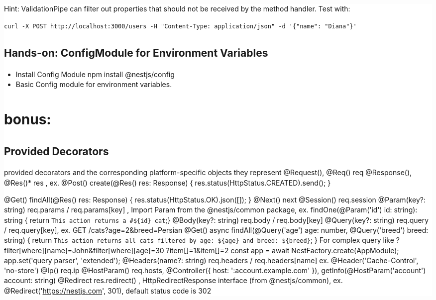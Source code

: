 Hint: ValidationPipe can filter out properties that should not be received by the method handler.
Test with:

```Shell
curl -X POST http://localhost:3000/users -H "Content-Type: application/json" -d '{"name": "Diana"}'
```

## Hands-on: ConfigModule for Environment Variables

- Install Config Module
  npm install @nestjs/config
- Basic Config module for environment variables.

# bonus:

## Provided Decorators

provided decorators and the corresponding platform-specific objects they represent
@Request(), @Req() req
@Response(), @Res()\* res , ex.
@Post()
create(@Res() res: Response) {
res.status(HttpStatus.CREATED).send();
}

@Get()
findAll(@Res() res: Response) {
res.status(HttpStatus.OK).json([]);
}
@Next() next
@Session() req.session
@Param(key?: string) req.params / req.params[key] , Import Param from the @nestjs/common package, ex.
findOne(@Param('id') id: string): string {
return `This action returns a #${id} cat`;}
@Body(key?: string) req.body / req.body[key]
@Query(key?: string) req.query / req.query[key], ex.
GET /cats?age=2&breed=Persian
@Get()
async findAll(@Query('age') age: number, @Query('breed') breed: string) {
return `This action returns all cats filtered by age: ${age} and breed: ${breed}`;
}
For complex query like
?filter[where][name]=John&filter[where][age]=30
?item[]=1&item[]=2
const app = await NestFactory.create<NestExpressApplication>(AppModule);
app.set('query parser', 'extended');
@Headers(name?: string) req.headers / req.headers[name] ex. @Header('Cache-Control', 'no-store')
@Ip() req.ip
@HostParam() req.hosts, @Controller({ host: ':account.example.com' }), getInfo(@HostParam('account') account: string)
@Redirect res.redirect() , HttpRedirectResponse interface (from @nestjs/common), ex. @Redirect('https://nestjs.com', 301), default status code is 302
